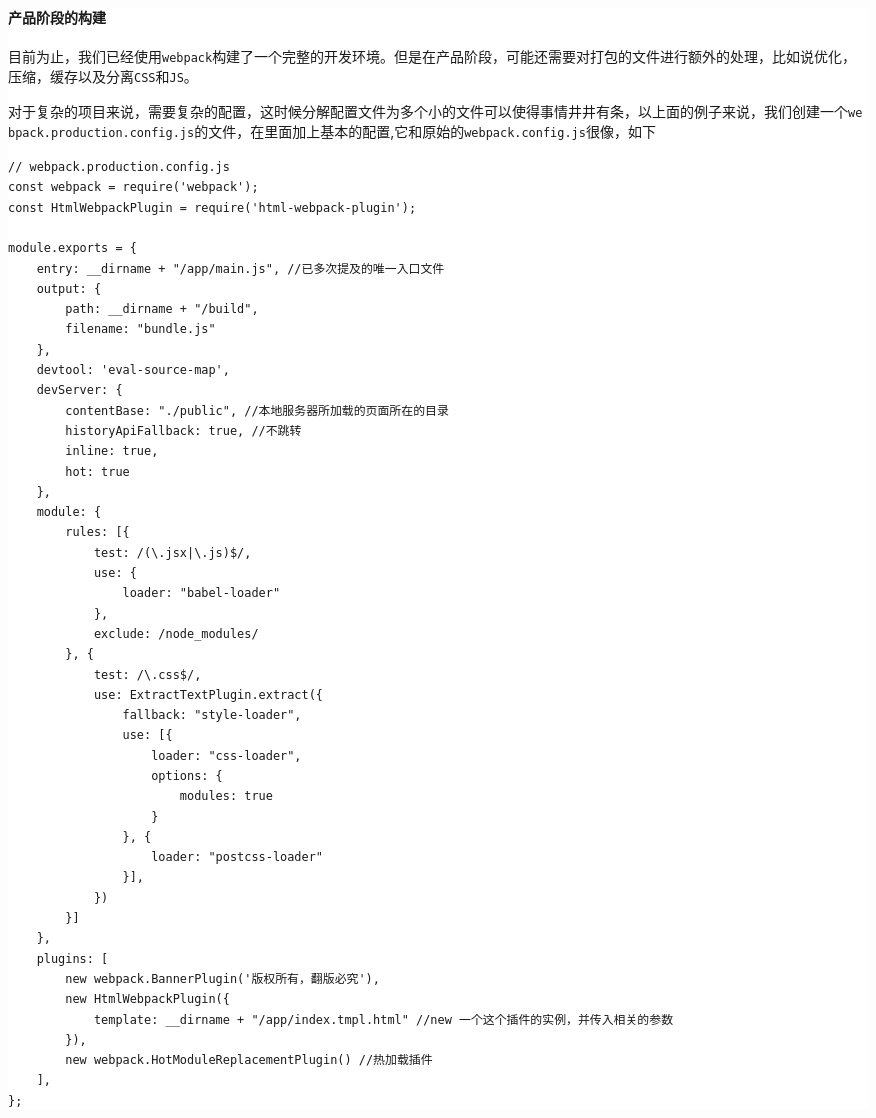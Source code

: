 #### 产品阶段的构建

目前为止，我们已经使用`webpack`构建了一个完整的开发环境。但是在产品阶段，可能还需要对打包的文件进行额外的处理，比如说优化，压缩，缓存以及分离`CSS`和`JS`。

对于复杂的项目来说，需要复杂的配置，这时候分解配置文件为多个小的文件可以使得事情井井有条，以上面的例子来说，我们创建一个`webpack.production.config.js`的文件，在里面加上基本的配置,它和原始的`webpack.config.js`很像，如下

```
// webpack.production.config.js
const webpack = require('webpack');
const HtmlWebpackPlugin = require('html-webpack-plugin');

module.exports = {
    entry: __dirname + "/app/main.js", //已多次提及的唯一入口文件
    output: {
        path: __dirname + "/build",
        filename: "bundle.js"
    },
    devtool: 'eval-source-map',
    devServer: {
        contentBase: "./public", //本地服务器所加载的页面所在的目录
        historyApiFallback: true, //不跳转
        inline: true,
        hot: true
    },
    module: {
        rules: [{
            test: /(\.jsx|\.js)$/,
            use: {
                loader: "babel-loader"
            },
            exclude: /node_modules/
        }, {
            test: /\.css$/,
            use: ExtractTextPlugin.extract({
                fallback: "style-loader",
                use: [{
                    loader: "css-loader",
                    options: {
                        modules: true
                    }
                }, {
                    loader: "postcss-loader"
                }],
            })
        }]
    },
    plugins: [
        new webpack.BannerPlugin('版权所有，翻版必究'),
        new HtmlWebpackPlugin({
            template: __dirname + "/app/index.tmpl.html" //new 一个这个插件的实例，并传入相关的参数
        }),
        new webpack.HotModuleReplacementPlugin() //热加载插件
    ],
};
```
